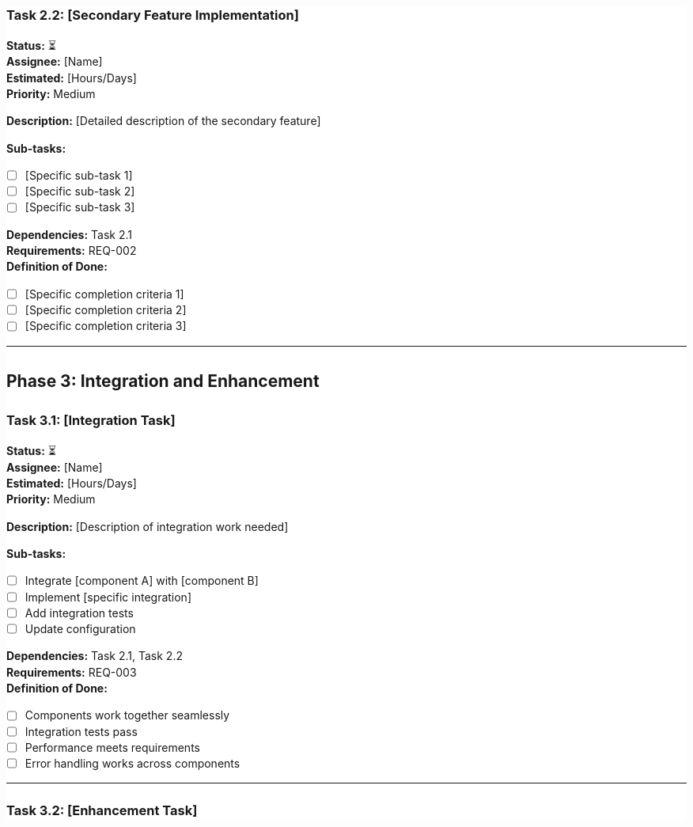 
### Task 2.2: [Secondary Feature Implementation]

**Status:** ⏳  
**Assignee:** [Name]  
**Estimated:** [Hours/Days]  
**Priority:** Medium

**Description:**
[Detailed description of the secondary feature]

**Sub-tasks:**
- [ ] [Specific sub-task 1]
- [ ] [Specific sub-task 2]
- [ ] [Specific sub-task 3]

**Dependencies:** Task 2.1  
**Requirements:** REQ-002  
**Definition of Done:**
- [ ] [Specific completion criteria 1]
- [ ] [Specific completion criteria 2]
- [ ] [Specific completion criteria 3]

---

## Phase 3: Integration and Enhancement

### Task 3.1: [Integration Task]

**Status:** ⏳  
**Assignee:** [Name]  
**Estimated:** [Hours/Days]  
**Priority:** Medium

**Description:**
[Description of integration work needed]

**Sub-tasks:**
- [ ] Integrate [component A] with [component B]
- [ ] Implement [specific integration]
- [ ] Add integration tests
- [ ] Update configuration

**Dependencies:** Task 2.1, Task 2.2  
**Requirements:** REQ-003  
**Definition of Done:**
- [ ] Components work together seamlessly
- [ ] Integration tests pass
- [ ] Performance meets requirements
- [ ] Error handling works across components

---

### Task 3.2: [Enhancement Task]
